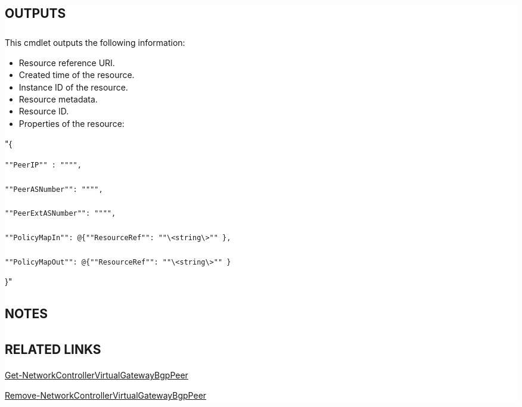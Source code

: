 ## OUTPUTS

###  
This cmdlet outputs the following information: 

- Resource reference URI.
- Created time of the resource.
- Instance ID of the resource.
- Resource metadata.
- Resource ID.
- Properties of the resource:

 "{
 
    ""PeerIP"" : """",

    ""PeerASNumber"": """",

    ""PeerExtASNumber"": """",

    ""PolicyMapIn"": @{""ResourceRef"": ""\<string\>"" },

    ""PolicyMapOut"": @{""ResourceRef"": ""\<string\>"" }

}"

## NOTES

## RELATED LINKS

[Get-NetworkControllerVirtualGatewayBgpPeer](./Get-NetworkControllerVirtualGatewayBgpPeer.md)

[Remove-NetworkControllerVirtualGatewayBgpPeer](./Remove-NetworkControllerVirtualGatewayBgpPeer.md)


